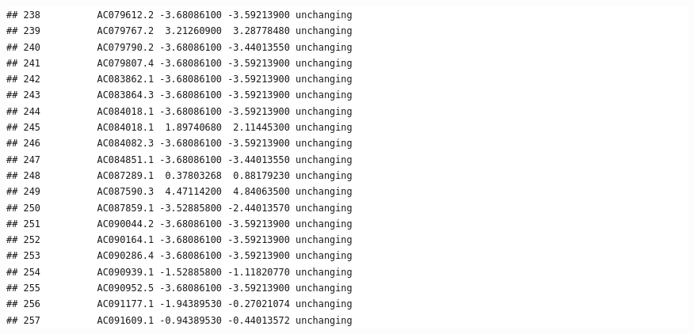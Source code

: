     ## 238          AC079612.2 -3.68086100 -3.59213900 unchanging
    ## 239          AC079767.2  3.21260900  3.28778480 unchanging
    ## 240          AC079790.2 -3.68086100 -3.44013550 unchanging
    ## 241          AC079807.4 -3.68086100 -3.59213900 unchanging
    ## 242          AC083862.1 -3.68086100 -3.59213900 unchanging
    ## 243          AC083864.3 -3.68086100 -3.59213900 unchanging
    ## 244          AC084018.1 -3.68086100 -3.59213900 unchanging
    ## 245          AC084018.1  1.89740680  2.11445300 unchanging
    ## 246          AC084082.3 -3.68086100 -3.59213900 unchanging
    ## 247          AC084851.1 -3.68086100 -3.44013550 unchanging
    ## 248          AC087289.1  0.37803268  0.88179230 unchanging
    ## 249          AC087590.3  4.47114200  4.84063500 unchanging
    ## 250          AC087859.1 -3.52885800 -2.44013570 unchanging
    ## 251          AC090044.2 -3.68086100 -3.59213900 unchanging
    ## 252          AC090164.1 -3.68086100 -3.59213900 unchanging
    ## 253          AC090286.4 -3.68086100 -3.59213900 unchanging
    ## 254          AC090939.1 -1.52885800 -1.11820770 unchanging
    ## 255          AC090952.5 -3.68086100 -3.59213900 unchanging
    ## 256          AC091177.1 -1.94389530 -0.27021074 unchanging
    ## 257          AC091609.1 -0.94389530 -0.44013572 unchanging